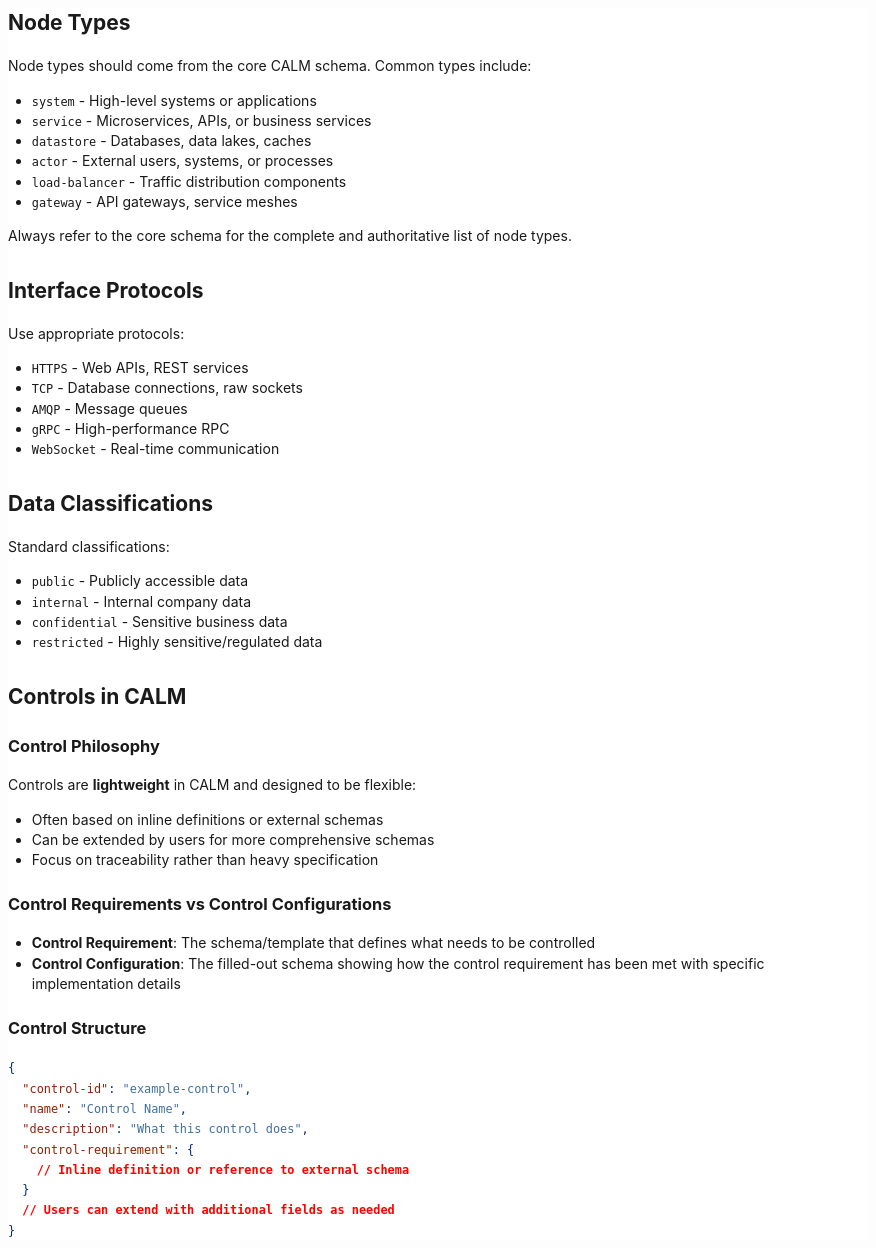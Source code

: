 ## Node Types
Node types should come from the core CALM schema. Common types include:
- `system` - High-level systems or applications
- `service` - Microservices, APIs, or business services
- `datastore` - Databases, data lakes, caches
- `actor` - External users, systems, or processes
- `load-balancer` - Traffic distribution components
- `gateway` - API gateways, service meshes

Always refer to the core schema for the complete and authoritative list of node types.

## Interface Protocols
Use appropriate protocols:
- `HTTPS` - Web APIs, REST services
- `TCP` - Database connections, raw sockets
- `AMQP` - Message queues
- `gRPC` - High-performance RPC
- `WebSocket` - Real-time communication

## Data Classifications
Standard classifications:
- `public` - Publicly accessible data
- `internal` - Internal company data
- `confidential` - Sensitive business data
- `restricted` - Highly sensitive/regulated data

## Controls in CALM

### Control Philosophy
Controls are **lightweight** in CALM and designed to be flexible:
- Often based on inline definitions or external schemas
- Can be extended by users for more comprehensive schemas
- Focus on traceability rather than heavy specification

### Control Requirements vs Control Configurations
- **Control Requirement**: The schema/template that defines what needs to be controlled
- **Control Configuration**: The filled-out schema showing how the control requirement has been met with specific implementation details

### Control Structure
```json
{
  "control-id": "example-control",
  "name": "Control Name",
  "description": "What this control does",
  "control-requirement": {
    // Inline definition or reference to external schema
  }
  // Users can extend with additional fields as needed
}
```

